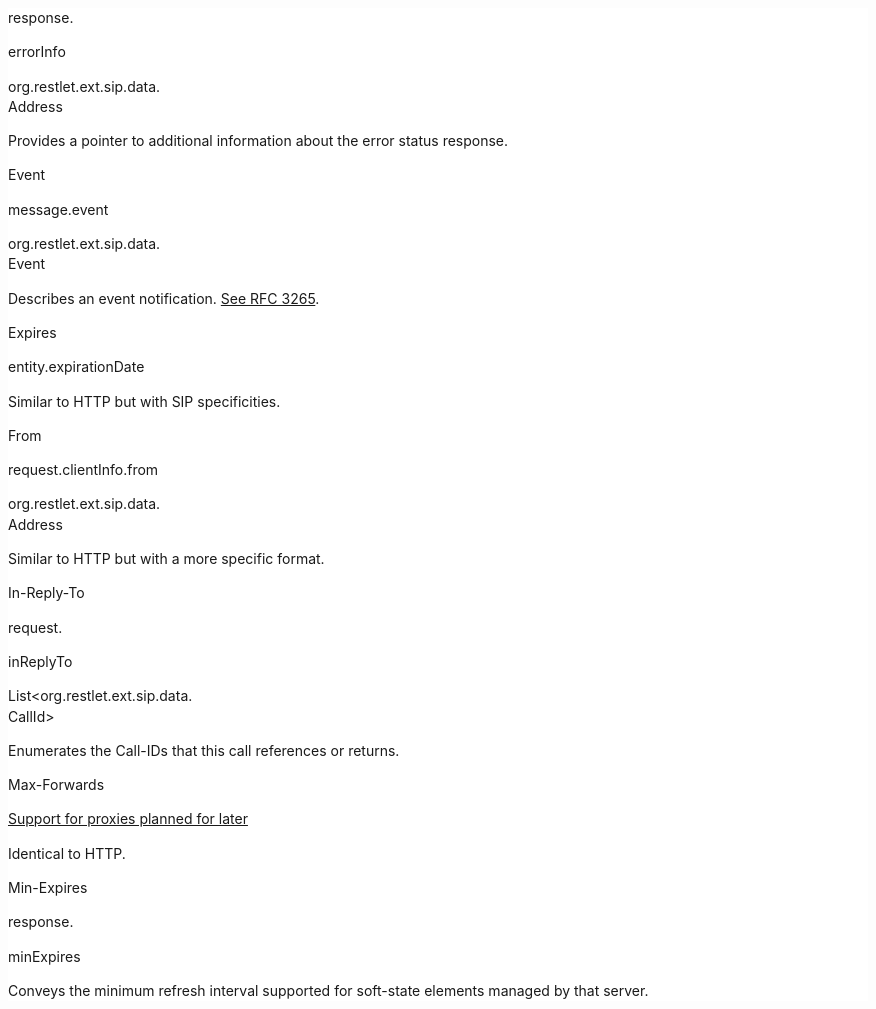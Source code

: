 response.

errorInfo

org.restlet.ext.sip.data.\
 Address

Provides a pointer to additional information about the error status
response.

Event

message.event

org.restlet.ext.sip.data.\
 Event

Describes an event notification. [See RFC
3265](http://web.archive.org/web/20110309020619/http://tools.ietf.org/html/rfc3265#section-3.1).

Expires

entity.expirationDate

Similar to HTTP but with SIP specificities.

From

request.clientInfo.from

org.restlet.ext.sip.data.\
 Address

Similar to HTTP but with a more specific format.

In-Reply-To

request.

inReplyTo

List\<org.restlet.ext.sip.data.\
 CallId\>

Enumerates the Call-IDs that this call references or returns.

Max-Forwards

[Support for proxies planned for
later](http://web.archive.org/web/20110309020619/http://restlet.tigris.org/issues/show_bug.cgi?id=207)

Identical to HTTP.

Min-Expires

response.

minExpires

Conveys the minimum refresh interval supported for soft-state elements
managed by that server.
